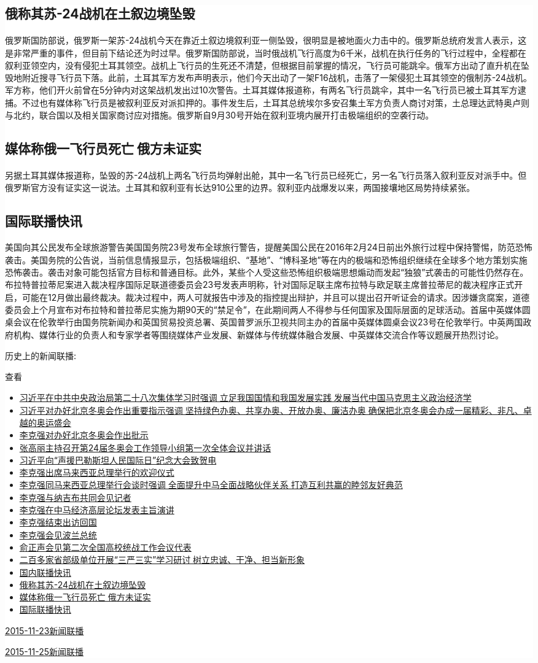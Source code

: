 
## 俄称其苏-24战机在土叙边境坠毁


俄罗斯国防部说，俄罗斯一架苏-24战机今天在靠近土叙边境叙利亚一侧坠毁，很明显是被地面火力击中的。俄罗斯总统府发言人表示，这是非常严重的事件，但目前下结论还为时过早。俄罗斯国防部说，当时俄战机飞行高度为6千米，战机在执行任务的飞行过程中，全程都在叙利亚领空内，没有侵犯土耳其领空。战机上飞行员的生死还不清楚，但根据目前掌握的情况，飞行员可能跳伞。俄军方出动了直升机在坠毁地附近搜寻飞行员下落。此前，土耳其军方发布声明表示，他们今天出动了一架F16战机，击落了一架侵犯土耳其领空的俄制苏-24战机。军方称，他们开火前曾在5分钟内对这架战机发出过10次警告。土耳其媒体报道称，有两名飞行员跳伞，其中一名飞行员已被土耳其军方逮捕。不过也有媒体称飞行员是被叙利亚反对派扣押的。事件发生后，土耳其总统埃尔多安召集土军方负责人商讨对策，土总理达武特奥卢则与北约，联合国以及相关国家商讨应对措施。俄罗斯自9月30号开始在叙利亚境内展开打击极端组织的空袭行动。


## 媒体称俄一飞行员死亡 俄方未证实


另据土耳其媒体报道称，坠毁的苏-24战机上两名飞行员均弹射出舱，其中一名飞行员已经死亡，另一名飞行员落入叙利亚反对派手中。但俄罗斯官方没有证实这一说法。土耳其和叙利亚有长达910公里的边界。叙利亚内战爆发以来，两国接壤地区局势持续紧张。


## 国际联播快讯


美国向其公民发布全球旅游警告美国国务院23号发布全球旅行警告，提醒美国公民在2016年2月24日前出外旅行过程中保持警惕，防范恐怖袭击。美国务院的公告说，当前信息情报显示，包括极端组织、“基地”、“博科圣地”等在内的极端和恐怖组织继续在全球多个地方策划实施恐怖袭击。袭击对象可能包括官方目标和普通目标。此外，某些个人受这些恐怖组织极端思想煽动而发起“独狼”式袭击的可能性仍然存在。布拉特普拉蒂尼案进入裁决程序国际足联道德委员会23号发表声明称，针对国际足联主席布拉特与欧足联主席普拉蒂尼的裁决程序正式开启，可能在12月做出最终裁决。裁决过程中，两人可就报告中涉及的指控提出辩护，并且可以提出召开听证会的请求。因涉嫌贪腐案，道德委员会上个月宣布对布拉特和普拉蒂尼实施为期90天的“禁足令”，在此期间两人不得参与任何国家及国际层面的足球活动。首届中英媒体圆桌会议在伦敦举行由国务院新闻办和英国贸易投资总署、英国普罗派乐卫视共同主办的首届中英媒体圆桌会议23号在伦敦举行。中英两国政府机构、媒体行业的负责人和专家学者等围绕媒体产业发展、新媒体与传统媒体融合发展、中英媒体交流合作等议题展开热烈讨论。






历史上的新闻联播:

 查看
 

* [习近平在中共中央政治局第二十八次集体学习时强调 立足我国国情和我国发展实践 发展当代中国马克思主义政治经济学](#习近平在中共中央政治局第二十八次集体学习时强调-立足我国国情和我国发展实践-发展当代中国马克思主义政治经济学)
* [习近平对办好北京冬奥会作出重要指示强调 坚持绿色办奥、共享办奥、开放办奥、廉洁办奥 确保把北京冬奥会办成一届精彩、非凡、卓越的奥运盛会](#习近平对办好北京冬奥会作出重要指示强调-坚持绿色办奥、共享办奥、开放办奥、廉洁办奥-确保把北京冬奥会办成一届精彩、非凡、卓越的奥)
* [李克强对办好北京冬奥会作出批示](#李克强对办好北京冬奥会作出批示)
* [张高丽主持召开第24届冬奥会工作领导小组第一次全体会议并讲话](#张高丽主持召开第24届冬奥会工作领导小组第一次全体会议并讲话)
* [习近平向“声援巴勒斯坦人民国际日”纪念大会致贺电](#习近平向“声援巴勒斯坦人民国际日”纪念大会致贺电)
* [李克强出席马来西亚总理举行的欢迎仪式](#李克强出席马来西亚总理举行的欢迎仪式)
* [李克强同马来西亚总理举行会谈时强调 全面提升中马全面战略伙伴关系 打造互利共赢的睦邻友好典范](#李克强同马来西亚总理举行会谈时强调-全面提升中马全面战略伙伴关系-打造互利共赢的睦邻友好典范)
* [李克强与纳吉布共同会见记者](#李克强与纳吉布共同会见记者)
* [李克强在中马经济高层论坛发表主旨演讲](#李克强在中马经济高层论坛发表主旨演讲)
* [李克强结束出访回国](#李克强结束出访回国)
* [李克强会见波兰总统](#李克强会见波兰总统)
* [俞正声会见第二次全国高校统战工作会议代表](#俞正声会见第二次全国高校统战工作会议代表)
* [二百多家省部级单位开展“三严三实”学习研讨 树立忠诚、干净、担当新形象](#二百多家省部级单位开展“三严三实”学习研讨-树立忠诚、干净、担当新形象)
* [国内联播快讯](#国内联播快讯)
* [俄称其苏-24战机在土叙边境坠毁](#俄称其苏-24战机在土叙边境坠毁)
* [媒体称俄一飞行员死亡 俄方未证实](#媒体称俄一飞行员死亡-俄方未证实)
* [国际联播快讯](#国际联播快讯)






[2015-11-23新闻联播](/xinwenlianbo/20151123)


[2015-11-25新闻联播](/xinwenlianbo/20151125)



